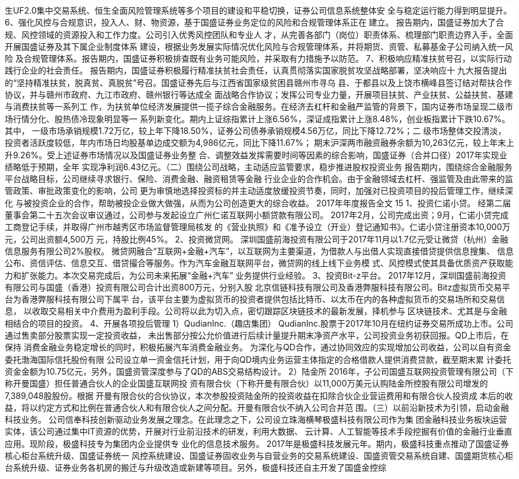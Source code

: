 生UF2.0集中交易系统、恒生全面风险管理系统等多个项目的建设和平稳切换，证券公司信息系统整体安
全与稳定运行能力得到明显提升。
6、强化风控与合规意识，投入人、财、物资源，基于国盛证券业务定位的风险和合规管理体系正在
建立。
报告期内，国盛证券加大了合规、风控领域的资源投入和工作力度。公司引入优秀风控团队和专业人
才，从完善各部门（岗位）职责体系、梳理部门职责边界入手，全面开展国盛证券及其下属企业制度体系
建设，根据业务发展实际情况优化风险与合规管理体系，并将期货、资管、私募基金子公司纳入统一风险
及合规管理体系。报告期内，国盛证券积极排查既有业务可能风险，并采取有力措施予以防范。
7、积极响应精准扶贫号召，以实际行动践行企业的社会责任。
报告期内，国盛证券积极履行精准扶贫社会责任，认真贯彻落实国家脱贫攻坚战略部署，坚决响应十
九大报告提出的“坚持精准扶贫，脱真贫、真脱贫”号召。国盛证券先后与江西省国家级贫困县赣州市寻乌
县、于都县以及上饶市横峰县签订结对帮扶合作协议，并与赣州市政府、九江市政府、赣州银行等达成全
面战略合作协议；发挥公司专业力量，开展项目扶贫、产业扶贫、公益扶贫、基建与消费扶贫等一系列工
作，为扶贫单位经济发展提供一揽子综合金融服务。在经济去杠杆和金融严监管的背景下，国内证券市场呈现二级市场行情分化、股热债冷现象明显等一
系列新变化。期内上证综指累计上涨6.56%，深证成指累计上涨8.48%，创业板指累计下跌10.67%。其中，
一级市场承销规模1.72万亿，较上年下降18.50%，证券公司债券承销规模4.56万亿，同比下降12.72%；二
级市场整体交投清淡，投资者活跃度较低，年内市场日均股基单边成交额为4,986亿元，同比下降11.67%；
期末沪深两市融资融券余额为10,263亿元，较上年末上升9.26%。受上述证券市场情况以及国盛证券业务整
合、调整效益发挥需要时间等因素的综合影响，国盛证券（合并口径）2017年实现业绩略低于预期，全年
实现净利润6.43亿元。（二）围绕公司战略，主动适应监管要求，稳步推进股权投资业务
报告期内，围绕综合金融服务平台战略目标，公司继续寻求银行、保险、消费金融、融资租赁等金融
行业企业的合作机会。由于金融领域去杠杆、强监管及由此带来的监管政策、审批政策变化的影响，公司
更为审慎地选择投资标的并主动适度放缓投资节奏，同时，加强对已投资项目的投后管理工作，继续深化
与被投资企业的合作，帮助被投企业做大做强，从而为公司创造更大的综合收益。
2017年年度报告全文
15
1、投资仁诺小贷。
经第二届董事会第二十五次会议审议通过，公司参与发起设立广州仁诺互联网小额贷款有限公司。
2017年2月，公司完成出资；9月，仁诺小贷完成工商登记手续，并取得广州市越秀区市场监督管理局核发
的《营业执照》和《准予设立（开业）登记通知书》。仁诺小贷注册资本10,000万元，公司出资额4,500万
元，持股比例45%。
2、投资微贷网。
深圳国盛前海投资有限公司于2017年11月以1.7亿元受让微贷（杭州）金融信息服务有限公司2%股权。
微贷网融合“互联网+金融+汽车”，以互联网为主要渠道，为借款人与出借人实现直接借贷提供信息搜集、
信息公布、资信评估、信息交互、借贷撮合等服务。作为汽车金融互联网平台，微贷网的线上线下业务模
式、风控模式使其具备优质资产获取能力和扩张能力。本次交易完成后，为公司未来拓展“金融+汽车”
业务提供行业经验。
3、投资Bit-z平台。
2017年12月，深圳国盛前海投资有限公司与国盛（香港）投资有限公司合计出资800万元，分别入股
北京信链科技有限公司及香港弊服科技有限公司。Bitz虚拟货币交易平台为香港弊服科技有限公司下属平
台，该平台主要为虚拟货币的投资者提供包括比特币、以太币在内的各种虚拟货币的交易场所和交易信息，
以收取交易相关中介费用为盈利手段。公司将以此为切入点，密切跟踪区块链技术的最新发展，择机参与
区块链技术、尤其是与金融相结合的项目的投资。
4、开展各项投后管理
1）QudianInc.（趣店集团）
QudianInc.股票于2017年10月在纽约证券交易所成功上市。公司通过售卖部分股票实现一定投资收益，
未出售部分按公允价值进行后续计量提升期末净资产水平，公司投资业务初获回报。QD上市后，在保持
消费金融业务稳定增长的同时，积极拓展汽车消费金融业务。
为深化与QD合作，通过协同效应的实现增加公司收益，公司以自有资金委托渤海国际信托股份有限
公司设立单一资金信托计划，用于向QD境内业务运营主体指定的合格借款人提供消费贷款，截至期末累
计委托资金金额为10.75亿元，另外，国盛资管深度参与了QD的ABS交易结构设计。
2）陆金所
2016年，子公司国盛互联网投资管理有限公司（下称开曼国盛）担任普通合伙人的企业国盛互联网投
资有限合伙（下称开曼有限合伙）以11,000万美元认购陆金所控股有限公司增发的7,389,048股股份。根据
开曼有限合伙的合伙协议，本次参股投资陆金所的投资收益在扣除合伙企业营运费用和有限合伙人投资成
本后的收益，将以约定方式和比例在普通合伙人和有限合伙人之间分配。开曼有限合伙不纳入公司合并范
围。（三）以前沿新技术为引领，启动金融科技业务。
公司信奉科技创新驱动业务发展之理念。在此理念之下，公司设立珠海横琴极盛科技有限公司作为集
团金融科技业务板块运营实体，该公司通过集中IT资源的优势，开展对行业前沿技术的研发，利用大数据、
云计算、人工智能等技术手段挖掘有价值的金融行业垂直应用。现阶段，极盛科技专为集团内企业提供专
业化的信息技术服务。
2017年是极盛科技发展元年。期内，极盛科技重点推动了国盛证券核心柜台系统升级、国盛证券统一
风控系统建设、国盛证券固收业务与自营业务的交易系统建设、国盛资管交易系统自建、国盛期货核心柜
台系统升级、证券业务各机房的搬迁与升级改造或新建等项目。另外，极盛科技还自主开发了国盛金控综
